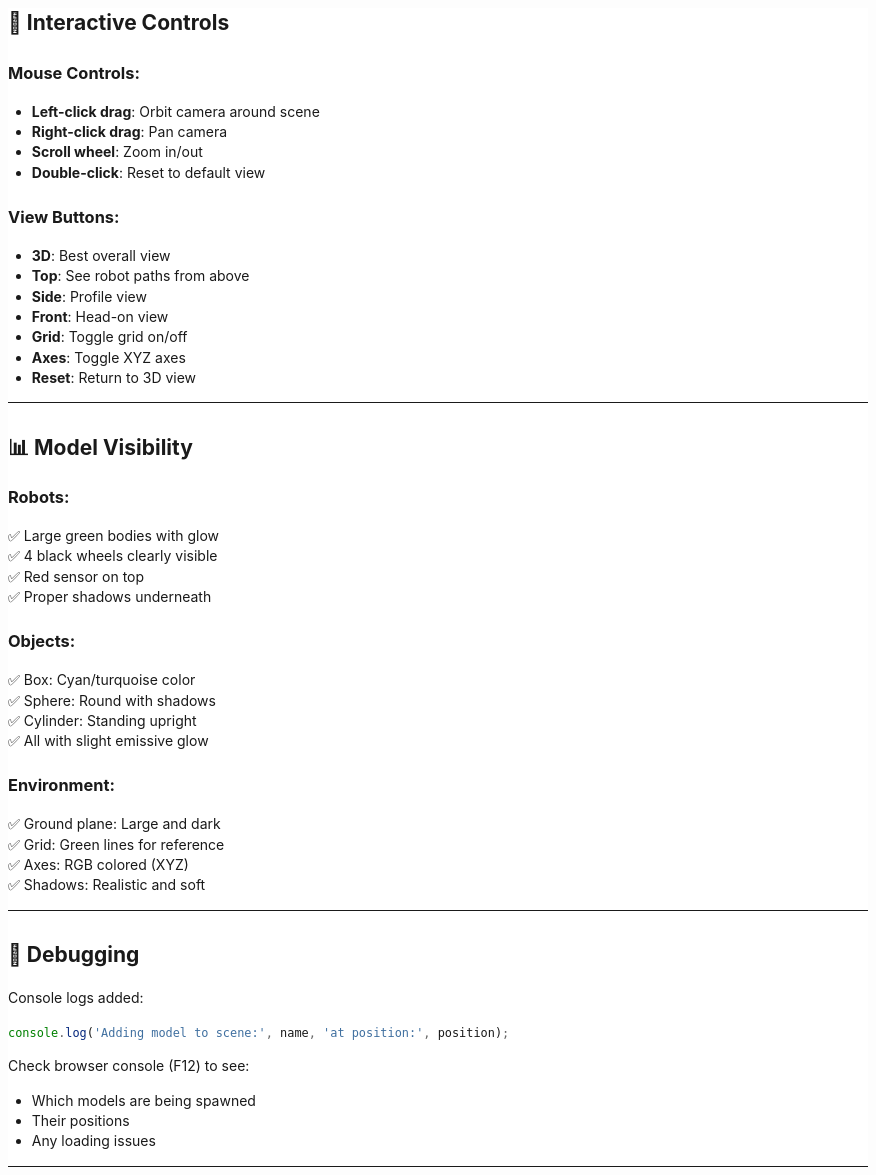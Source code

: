 
## 🎯 Interactive Controls

### **Mouse Controls:**
- **Left-click drag**: Orbit camera around scene
- **Right-click drag**: Pan camera
- **Scroll wheel**: Zoom in/out
- **Double-click**: Reset to default view

### **View Buttons:**
- **3D**: Best overall view
- **Top**: See robot paths from above
- **Side**: Profile view
- **Front**: Head-on view
- **Grid**: Toggle grid on/off
- **Axes**: Toggle XYZ axes
- **Reset**: Return to 3D view

---

## 📊 Model Visibility

### **Robots:**
✅ Large green bodies with glow  
✅ 4 black wheels clearly visible  
✅ Red sensor on top  
✅ Proper shadows underneath  

### **Objects:**
✅ Box: Cyan/turquoise color  
✅ Sphere: Round with shadows  
✅ Cylinder: Standing upright  
✅ All with slight emissive glow  

### **Environment:**
✅ Ground plane: Large and dark  
✅ Grid: Green lines for reference  
✅ Axes: RGB colored (XYZ)  
✅ Shadows: Realistic and soft  

---

## 🐛 Debugging

Console logs added:
```javascript
console.log('Adding model to scene:', name, 'at position:', position);
```

Check browser console (F12) to see:
- Which models are being spawned
- Their positions
- Any loading issues

---
